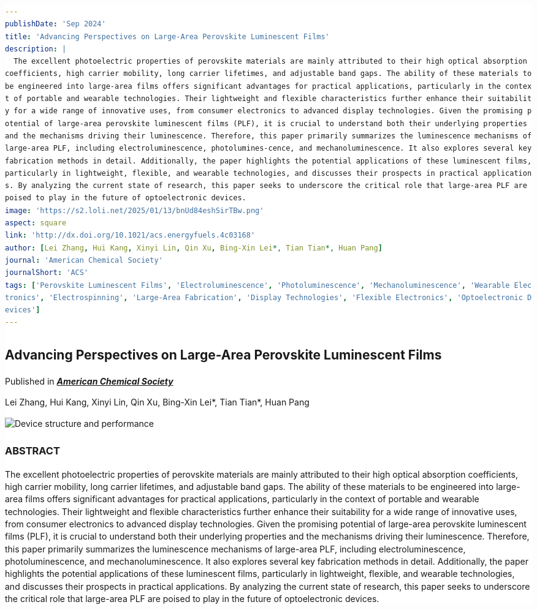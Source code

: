 ```yaml
---
publishDate: 'Sep 2024'
title: 'Advancing Perspectives on Large-Area Perovskite Luminescent Films'
description: |
  The excellent photoelectric properties of perovskite materials are mainly attributed to their high optical absorption coefficients, high carrier mobility, long carrier lifetimes, and adjustable band gaps. The ability of these materials to be engineered into large-area films offers significant advantages for practical applications, particularly in the context of portable and wearable technologies. Their lightweight and flexible characteristics further enhance their suitability for a wide range of innovative uses, from consumer electronics to advanced display technologies. Given the promising potential of large-area perovskite luminescent films (PLF), it is crucial to understand both their underlying properties and the mechanisms driving their luminescence. Therefore, this paper primarily summarizes the luminescence mechanisms of large-area PLF, including electroluminescence, photolumines-cence, and mechanoluminescence. It also explores several key fabrication methods in detail. Additionally, the paper highlights the potential applications of these luminescent films, particularly in lightweight, flexible, and wearable technologies, and discusses their prospects in practical applications. By analyzing the current state of research, this paper seeks to underscore the critical role that large-area PLF are poised to play in the future of optoelectronic devices.
image: 'https://s2.loli.net/2025/01/13/bnUd84eshSirTBw.png'
aspect: square
link: 'http://dx.doi.org/10.1021/acs.energyfuels.4c03168'
author: [Lei Zhang, Hui Kang, Xinyi Lin, Qin Xu, Bing-Xin Lei*, Tian Tian*, Huan Pang]
journal: 'American Chemical Society'
journalShort: 'ACS'
tags: ['Perovskite Luminescent Films', 'Electroluminescence', 'Photoluminescence', 'Mechanoluminescence', 'Wearable Electronics', 'Electrospinning', 'Large-Area Fabrication', 'Display Technologies', 'Flexible Electronics', 'Optoelectronic Devices']
---
```


<script>
  import Image from 'next/image';
</script>

## Advancing Perspectives on Large-Area Perovskite Luminescent Films

Published in _[**American Chemical Society**](http://dx.doi.org/10.1021/acs.energyfuels.4c03168)_

Lei Zhang, Hui Kang, Xinyi Lin, Qin Xu, Bing-Xin Lei*, Tian Tian*, Huan Pang

<div class="publication-container">
    <Image src="https://s2.loli.net/2025/01/13/bnUd84eshSirTBw.png" alt="Device structure and performance" class="mx-auto my-0 w-full max-w-lg" width="1000" height="1000" loading='lazy' />
    <div class="abstract">
        <h3>ABSTRACT</h3>
        The excellent photoelectric properties of perovskite materials are mainly attributed to their high optical absorption coefficients, high carrier mobility, long carrier lifetimes, and adjustable band gaps. The ability of these materials to be engineered into large-area films offers significant advantages for practical applications, particularly in the context of portable and wearable technologies. Their lightweight and flexible characteristics further enhance their suitability for a wide range of innovative uses, from consumer electronics to advanced display technologies. Given the promising potential of large-area perovskite luminescent films (PLF), it is crucial to understand both their underlying properties and the mechanisms driving their luminescence. Therefore, this paper primarily summarizes the luminescence mechanisms of large-area PLF, including electroluminescence, photoluminescence, and mechanoluminescence. It also explores several key fabrication methods in detail. Additionally, the paper highlights the potential applications of these luminescent films, particularly in lightweight, flexible, and wearable technologies, and discusses their prospects in practical applications. By analyzing the current state of research, this paper seeks to underscore the critical role that large-area PLF are poised to play in the future of optoelectronic devices.
    </div>
</div>

